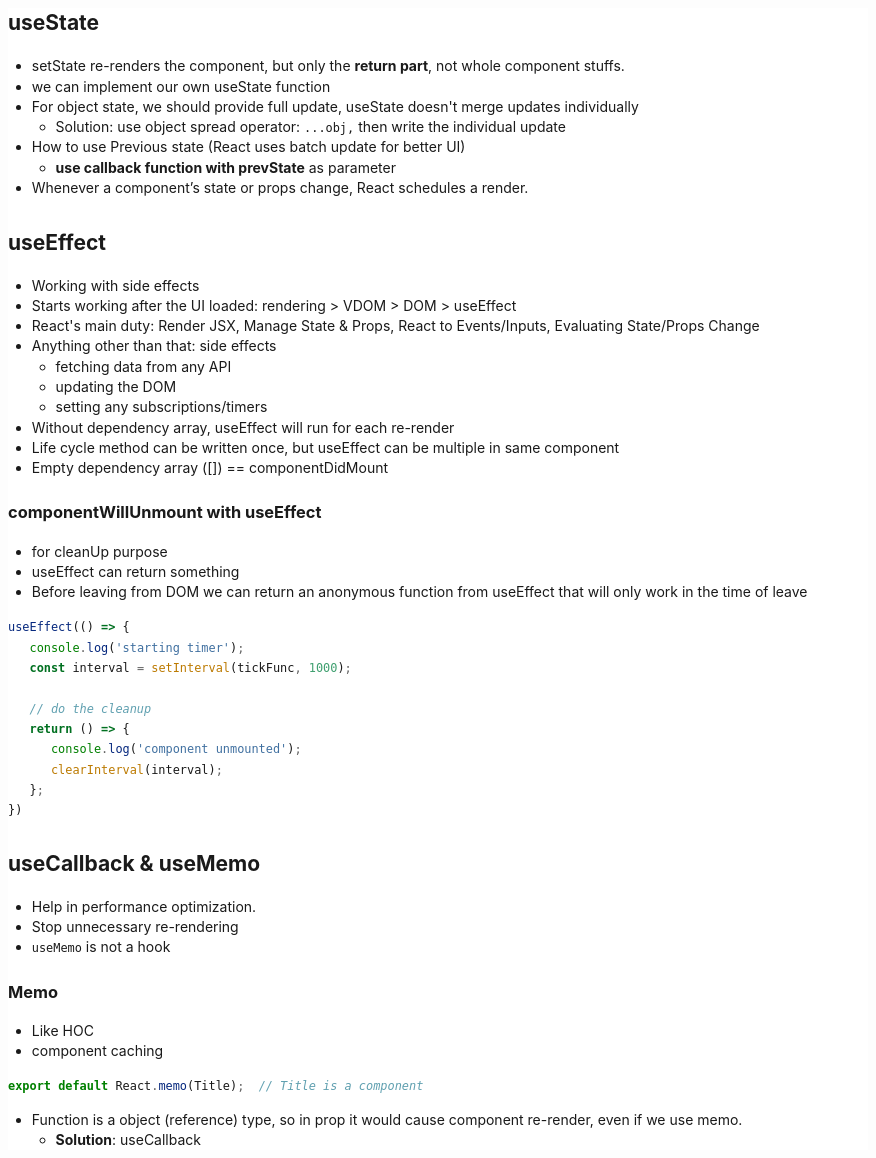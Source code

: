 ## useState
- setState re-renders the component, but only the **return part**, not whole component stuffs.
- we can implement our own useState function
- For object state, we should provide full update, useState doesn't merge updates individually
   - Solution: use object spread operator: `...obj,` then write the individual update
- How to use Previous state (React uses batch update for better UI)
   - **use callback function with prevState** as parameter
- Whenever a component’s state or props change, React schedules a render.

## useEffect
- Working with side effects
- Starts working after the UI loaded: rendering > VDOM > DOM > useEffect
- React's main duty: Render JSX, Manage State & Props, React to Events/Inputs, Evaluating State/Props Change
- Anything other than that: side effects
   - fetching data from any API
   - updating the DOM
   - setting any subscriptions/timers
- Without dependency array, useEffect will run for each re-render
- Life cycle method can be written once, but useEffect can be multiple in same component
- Empty dependency array ([]) == componentDidMount

### componentWillUnmount with useEffect
- for cleanUp purpose
- useEffect can return something
- Before leaving from DOM we can return an anonymous function from useEffect that will only work in the time of leave
```jsx
useEffect(() => {
   console.log('starting timer');
   const interval = setInterval(tickFunc, 1000);

   // do the cleanup
   return () => {
      console.log('component unmounted');
      clearInterval(interval);
   };
})
```

## useCallback & useMemo
- Help in performance optimization.
- Stop unnecessary re-rendering
- `useMemo` is not a hook

### Memo
- Like HOC
- component caching
```js
export default React.memo(Title);  // Title is a component
```
- Function is a object (reference) type, so in prop it would cause component re-render, even if we use memo.
   - **Solution**: useCallback
